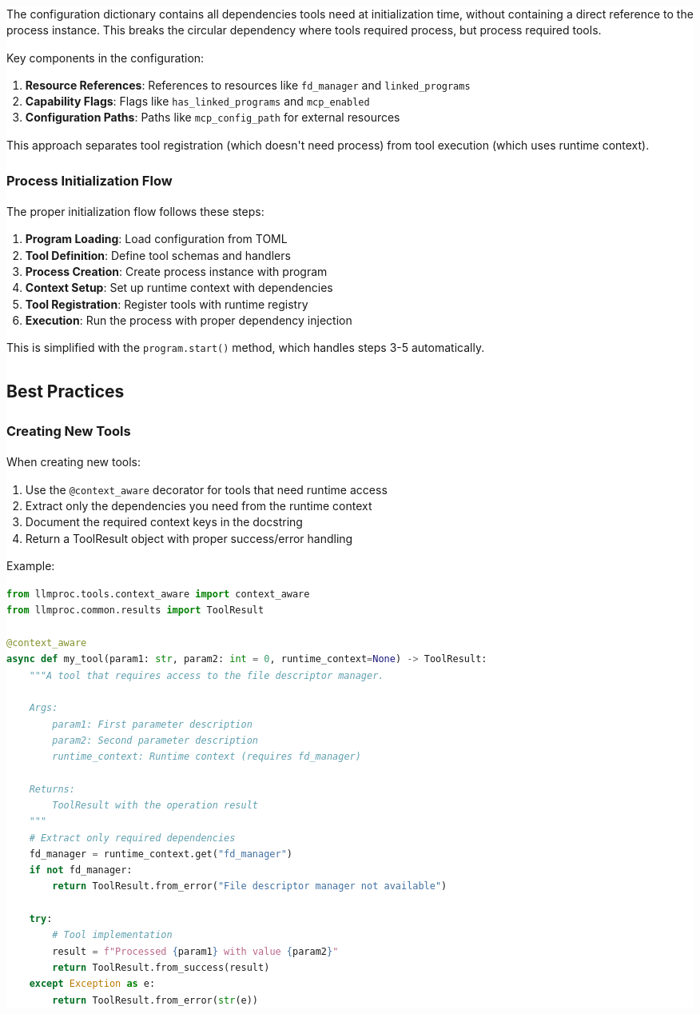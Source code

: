 The configuration dictionary contains all dependencies tools need at initialization time, without containing a direct reference to the process instance. This breaks the circular dependency where tools required process, but process required tools.

Key components in the configuration:

1. **Resource References**: References to resources like `fd_manager` and `linked_programs`
2. **Capability Flags**: Flags like `has_linked_programs` and `mcp_enabled` 
3. **Configuration Paths**: Paths like `mcp_config_path` for external resources

This approach separates tool registration (which doesn't need process) from tool execution (which uses runtime context).

### Process Initialization Flow

The proper initialization flow follows these steps:

1. **Program Loading**: Load configuration from TOML
2. **Tool Definition**: Define tool schemas and handlers
3. **Process Creation**: Create process instance with program
4. **Context Setup**: Set up runtime context with dependencies
5. **Tool Registration**: Register tools with runtime registry
6. **Execution**: Run the process with proper dependency injection

This is simplified with the `program.start()` method, which handles steps 3-5 automatically.

## Best Practices

### Creating New Tools

When creating new tools:

1. Use the `@context_aware` decorator for tools that need runtime access
2. Extract only the dependencies you need from the runtime context
3. Document the required context keys in the docstring
4. Return a ToolResult object with proper success/error handling

Example:

```python
from llmproc.tools.context_aware import context_aware
from llmproc.common.results import ToolResult

@context_aware
async def my_tool(param1: str, param2: int = 0, runtime_context=None) -> ToolResult:
    """A tool that requires access to the file descriptor manager.
    
    Args:
        param1: First parameter description
        param2: Second parameter description
        runtime_context: Runtime context (requires fd_manager)
        
    Returns:
        ToolResult with the operation result
    """
    # Extract only required dependencies
    fd_manager = runtime_context.get("fd_manager")
    if not fd_manager:
        return ToolResult.from_error("File descriptor manager not available")
    
    try:
        # Tool implementation
        result = f"Processed {param1} with value {param2}"
        return ToolResult.from_success(result)
    except Exception as e:
        return ToolResult.from_error(str(e))
```
